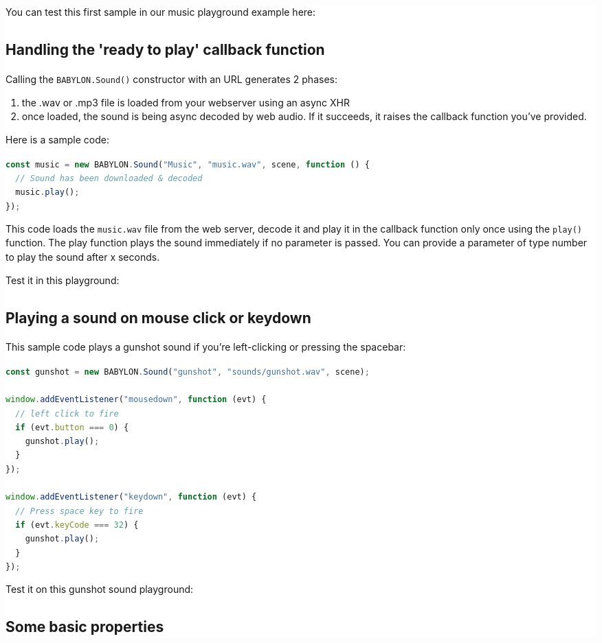 You can test this first sample in our music playground example here:
<Playground id="#PCY1J" title="Simple Music Playback Example" description="A simple example of playing sounds or music in your scene." isMain={true} category="Audio"/>

## Handling the 'ready to play' callback function

Calling the `BABYLON.Sound()` constructor with an URL generates 2 phases:

1. the .wav or .mp3 file is loaded from your webserver using an async XHR
2. once loaded, the sound is being async decoded by web audio. If it succeeds, it raises the callback function you’ve provided.

Here is a sample code:

```javascript
const music = new BABYLON.Sound("Music", "music.wav", scene, function () {
  // Sound has been downloaded & decoded
  music.play();
});
```

This code loads the `music.wav` file from the web server, decode it and play it in the callback function only once using the `play()` function. The play function plays the sound immediately if no parameter is passed. You can provide a parameter of type number to play the sound after x seconds.

Test it in this playground: <Playground id="#PCY1J#1" title="Load and Play Sounds With A Callback" description="A simple example loading a sound and playing it once after the file has loaded."/>

## Playing a sound on mouse click or keydown

This sample code plays a gunshot sound if you’re left-clicking or pressing the spacebar:

```javascript
const gunshot = new BABYLON.Sound("gunshot", "sounds/gunshot.wav", scene);

window.addEventListener("mousedown", function (evt) {
  // left click to fire
  if (evt.button === 0) {
    gunshot.play();
  }
});

window.addEventListener("keydown", function (evt) {
  // Press space key to fire
  if (evt.keyCode === 32) {
    gunshot.play();
  }
});
```

Test it on this gunshot sound playground: <Playground id="#PCY1J#299" title="Playing Sounds With Interaction" description="A simple example playing a sound on user interaction." isMain={true} category="Audio"/>

## Some basic properties
